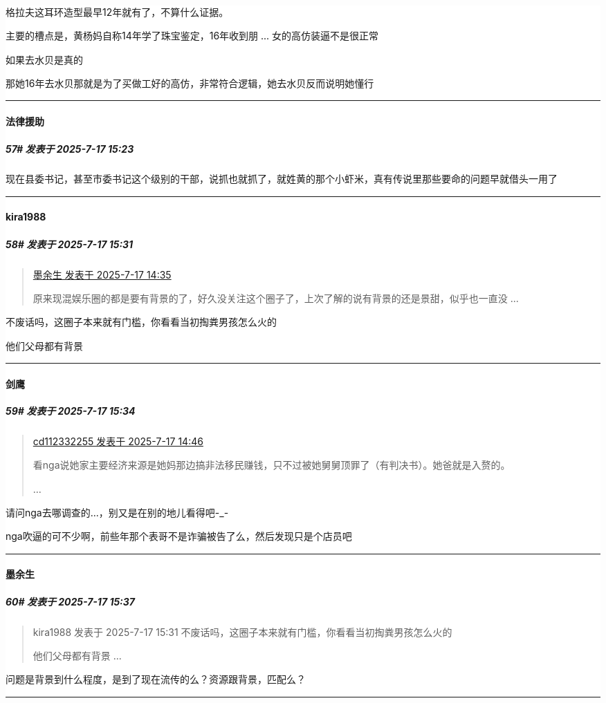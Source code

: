格拉夫这耳环造型最早12年就有了，不算什么证据。

主要的槽点是，黄杨妈自称14年学了珠宝鉴定，16年收到朋 ...</blockquote>
女的高仿装逼不是很正常

如果去水贝是真的

那她16年去水贝那就是为了买做工好的高仿，非常符合逻辑，她去水贝反而说明她懂行

*****

####  法律援助  
##### 57#       发表于 2025-7-17 15:23

现在县委书记，甚至市委书记这个级别的干部，说抓也就抓了，就姓黄的那个小虾米，真有传说里那些要命的问题早就借头一用了


*****

####  kira1988  
##### 58#       发表于 2025-7-17 15:31

<blockquote><a href="httphttps://stage1st.com/2b/forum.php?mod=redirect&amp;goto=findpost&amp;pid=68112943&amp;ptid=2256737" target="_blank">墨余生 发表于 2025-7-17 14:35</a>

原来现混娱乐圈的都是要有背景的了，好久没关注这个圈子了，上次了解的说有背景的还是景甜，似乎也一直没 ...</blockquote>
不废话吗，这圈子本来就有门槛，你看看当初掏粪男孩怎么火的

他们父母都有背景


*****

####  剑鹰  
##### 59#       发表于 2025-7-17 15:34

<blockquote><a href="httphttps://stage1st.com/2b/forum.php?mod=redirect&amp;goto=findpost&amp;pid=68113011&amp;ptid=2256737" target="_blank">cd112332255 发表于 2025-7-17 14:46</a>

看nga说她家主要经济来源是她妈那边搞非法移民赚钱，只不过被她舅舅顶罪了（有判决书）。她爸就是入赘的。

 ...</blockquote>
请问nga去哪调查的...，别又是在别的地儿看得吧-_-

nga吹逼的可不少啊，前些年那个表哥不是诈骗被告了么，然后发现只是个店员吧

*****

####  墨余生  
##### 60#       发表于 2025-7-17 15:37

<blockquote>kira1988 发表于 2025-7-17 15:31
不废话吗，这圈子本来就有门槛，你看看当初掏粪男孩怎么火的

他们父母都有背景 ...</blockquote>
问题是背景到什么程度，是到了现在流传的么？资源跟背景，匹配么？


*****
